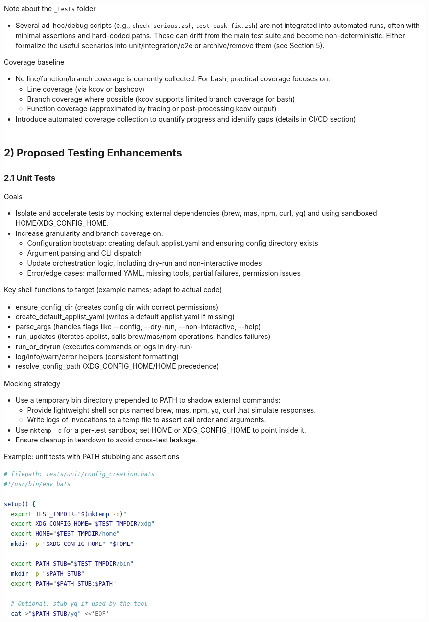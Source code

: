 
Note about the `_tests` folder
- Several ad-hoc/debug scripts (e.g., `check_serious.zsh`, `test_cask_fix.zsh`) are not integrated into automated runs, often with minimal assertions and hard-coded paths. These can drift from the main test suite and become non-deterministic. Either formalize the useful scenarios into unit/integration/e2e or archive/remove them (see Section 5).

Coverage baseline

- No line/function/branch coverage is currently collected. For bash, practical coverage focuses on:
  - Line coverage (via kcov or bashcov)
  - Branch coverage where possible (kcov supports limited branch coverage for bash)
  - Function coverage (approximated by tracing or post-processing kcov output)
- Introduce automated coverage collection to quantify progress and identify gaps (details in CI/CD section).

---

## 2) Proposed Testing Enhancements

### 2.1 Unit Tests

Goals

- Isolate and accelerate tests by mocking external dependencies (brew, mas, npm, curl, yq) and using sandboxed HOME/XDG_CONFIG_HOME.
- Increase granularity and branch coverage on:
  - Configuration bootstrap: creating default applist.yaml and ensuring config directory exists
  - Argument parsing and CLI dispatch
  - Update orchestration logic, including dry-run and non-interactive modes
  - Error/edge cases: malformed YAML, missing tools, partial failures, permission issues

Key shell functions to target (example names; adapt to actual code)

- ensure_config_dir (creates config dir with correct permissions)
- create_default_applist_yaml (writes a default applist.yaml if missing)
- parse_args (handles flags like --config, --dry-run, --non-interactive, --help)
- run_updates (iterates applist, calls brew/mas/npm operations, handles failures)
- run_or_dryrun (executes commands or logs in dry-run)
- log/info/warn/error helpers (consistent formatting)
- resolve_config_path (XDG_CONFIG_HOME/HOME precedence)

Mocking strategy

- Use a temporary bin directory prepended to PATH to shadow external commands:
  - Provide lightweight shell scripts named brew, mas, npm, yq, curl that simulate responses.
  - Write logs of invocations to a temp file to assert call order and arguments.
- Use `mktemp -d` for a per-test sandbox; set HOME or XDG_CONFIG_HOME to point inside it.
- Ensure cleanup in teardown to avoid cross-test leakage.

Example: unit tests with PATH stubbing and assertions

```bash
# filepath: tests/unit/config_creation.bats
#!/usr/bin/env bats

setup() {
  export TEST_TMPDIR="$(mktemp -d)"
  export XDG_CONFIG_HOME="$TEST_TMPDIR/xdg"
  export HOME="$TEST_TMPDIR/home"
  mkdir -p "$XDG_CONFIG_HOME" "$HOME"

  export PATH_STUB="$TEST_TMPDIR/bin"
  mkdir -p "$PATH_STUB"
  export PATH="$PATH_STUB:$PATH"

  # Optional: stub yq if used by the tool
  cat >"$PATH_STUB/yq" <<'EOF'
```